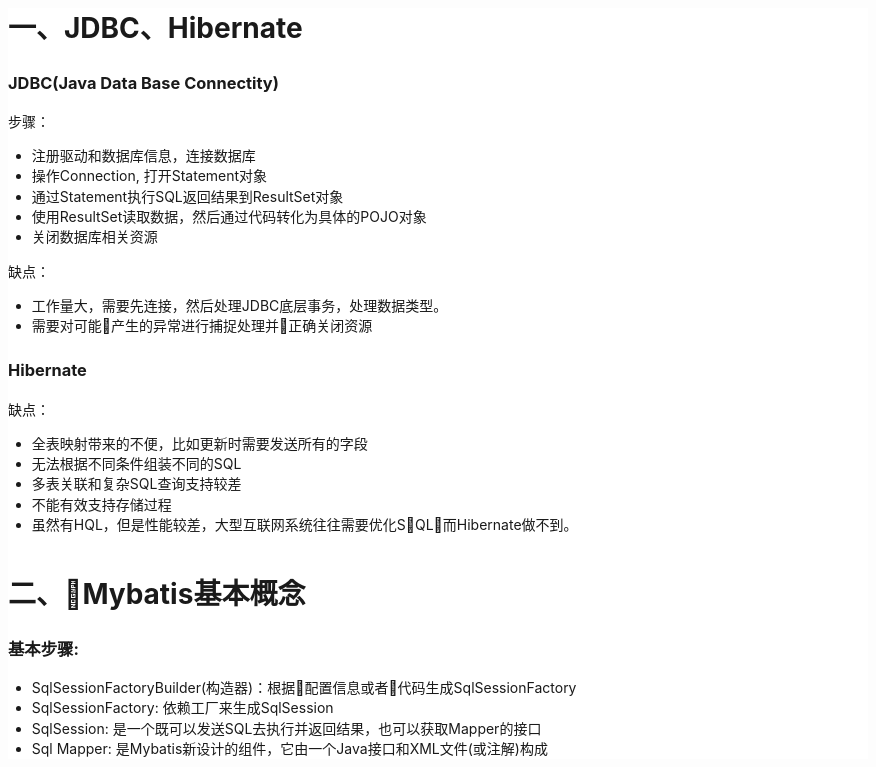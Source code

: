 # 一、JDBC、Hibernate

### JDBC(Java Data Base Connectity)

步骤：

* 注册驱动和数据库信息，连接数据库
* 操作Connection, 打开Statement对象
* 通过Statement执行SQL返回结果到ResultSet对象
* 使用ResultSet读取数据，然后通过代码转化为具体的POJO对象
* 关闭数据库相关资源


缺点：
* 工作量大，需要先连接，然后处理JDBC底层事务，处理数据类型。
* 需要对可能产生的异常进行捕捉处理并正确关闭资源


### Hibernate

缺点：
* 全表映射带来的不便，比如更新时需要发送所有的字段
* 无法根据不同条件组装不同的SQL
* 多表关联和复杂SQL查询支持较差
* 不能有效支持存储过程
* 虽然有HQL，但是性能较差，大型互联网系统往往需要优化SQL，而Hibernate做不到。

# 二、Mybatis基本概念

### 基本步骤:

* SqlSessionFactoryBuilder(构造器)：根据配置信息或者代码生成SqlSessionFactory
* SqlSessionFactory: 依赖工厂来生成SqlSession
* SqlSession: 是一个既可以发送SQL去执行并返回结果，也可以获取Mapper的接口
* Sql Mapper: 是Mybatis新设计的组件，它由一个Java接口和XML文件(或注解)构成

    